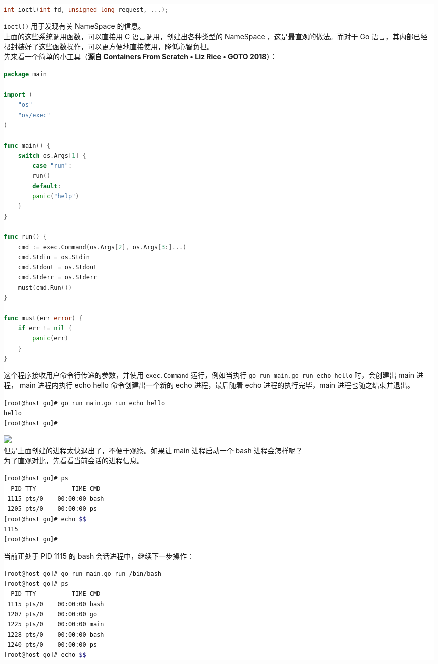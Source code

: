 ```c
int ioctl(int fd, unsigned long request, ...);
```
`ioctl()` 用于发现有关 NameSpace 的信息。<br />上面的这些系统调用函数，可以直接用 C 语言调用，创建出各种类型的 NameSpace ，这是最直观的做法。而对于 Go 语言，其内部已经帮封装好了这些函数操作，可以更方便地直接使用，降低心智负担。<br />先来看一个简单的小工具（[**源自 Containers From Scratch • Liz Rice • GOTO 2018**](https://www.youtube.com/watch?v=8fi7uSYlOdc)）：
```go
package main

import (
    "os"
    "os/exec"
)

func main() {
    switch os.Args[1] {
        case "run":
        run()
        default:
        panic("help")
    }
}

func run() {
    cmd := exec.Command(os.Args[2], os.Args[3:]...)
    cmd.Stdin = os.Stdin
    cmd.Stdout = os.Stdout
    cmd.Stderr = os.Stderr
    must(cmd.Run())
}

func must(err error) {
    if err != nil {
        panic(err)
    }
}
```
这个程序接收用户命令行传递的参数，并使用 `exec.Command` 运行，例如当执行 `go run main.go run echo hello` 时，会创建出 main 进程， main 进程内执行 echo hello 命令创建出一个新的 echo 进程，最后随着 echo 进程的执行完毕，main 进程也随之结束并退出。
```bash
[root@host go]# go run main.go run echo hello
hello
[root@host go]#
```
![](https://cdn.nlark.com/yuque/0/2023/png/396745/1680245515595-1248dc22-a88a-4206-9c18-3a7e98b9b728.png#averageHue=%23ebeff4&clientId=u76f1f459-8ef3-4&from=paste&id=u00e0a61e&originHeight=688&originWidth=1080&originalType=url&ratio=2.5&rotation=0&showTitle=false&status=done&style=none&taskId=u28a4069d-4c96-49c0-8405-6713c3c1d3e&title=)<br />但是上面创建的进程太快退出了，不便于观察。如果让 main 进程启动一个 bash 进程会怎样呢？<br />为了直观对比，先看看当前会话的进程信息。
```bash
[root@host go]# ps
  PID TTY          TIME CMD
 1115 pts/0    00:00:00 bash
 1205 pts/0    00:00:00 ps
[root@host go]# echo $$
1115
[root@host go]#
```
当前正处于 PID 1115 的 bash 会话进程中，继续下一步操作：
```bash
[root@host go]# go run main.go run /bin/bash
[root@host go]# ps
  PID TTY          TIME CMD
 1115 pts/0    00:00:00 bash
 1207 pts/0    00:00:00 go
 1225 pts/0    00:00:00 main
 1228 pts/0    00:00:00 bash
 1240 pts/0    00:00:00 ps
[root@host go]# echo $$
```